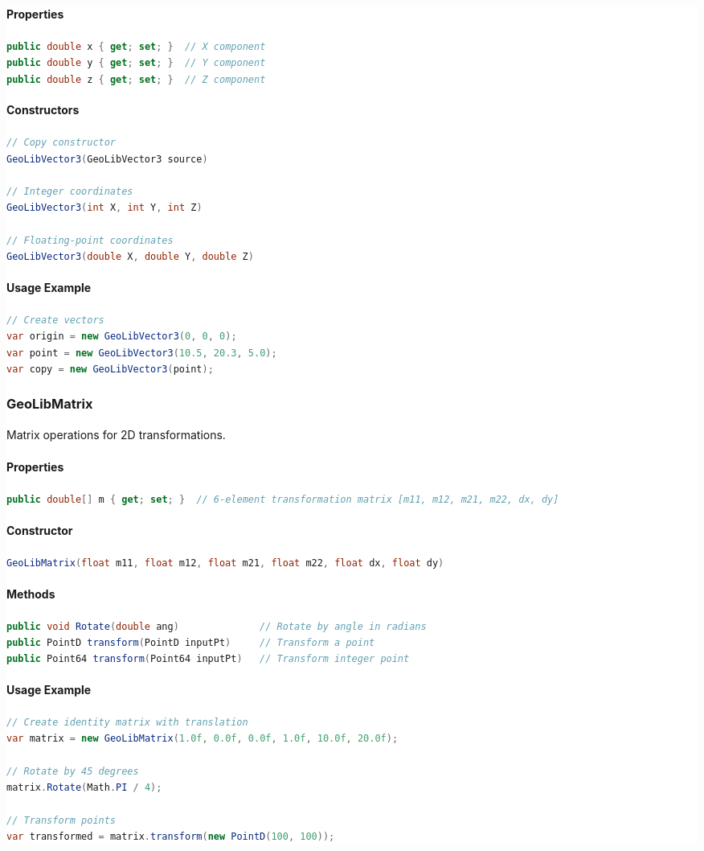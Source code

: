 #### Properties
```csharp
public double x { get; set; }  // X component
public double y { get; set; }  // Y component  
public double z { get; set; }  // Z component
```

#### Constructors
```csharp
// Copy constructor
GeoLibVector3(GeoLibVector3 source)

// Integer coordinates
GeoLibVector3(int X, int Y, int Z)

// Floating-point coordinates
GeoLibVector3(double X, double Y, double Z)
```

#### Usage Example
```csharp
// Create vectors
var origin = new GeoLibVector3(0, 0, 0);
var point = new GeoLibVector3(10.5, 20.3, 5.0);
var copy = new GeoLibVector3(point);
```

### GeoLibMatrix
Matrix operations for 2D transformations.

#### Properties
```csharp
public double[] m { get; set; }  // 6-element transformation matrix [m11, m12, m21, m22, dx, dy]
```

#### Constructor
```csharp
GeoLibMatrix(float m11, float m12, float m21, float m22, float dx, float dy)
```

#### Methods
```csharp
public void Rotate(double ang)              // Rotate by angle in radians
public PointD transform(PointD inputPt)     // Transform a point
public Point64 transform(Point64 inputPt)   // Transform integer point
```

#### Usage Example
```csharp
// Create identity matrix with translation
var matrix = new GeoLibMatrix(1.0f, 0.0f, 0.0f, 1.0f, 10.0f, 20.0f);

// Rotate by 45 degrees
matrix.Rotate(Math.PI / 4);

// Transform points
var transformed = matrix.transform(new PointD(100, 100));
```
